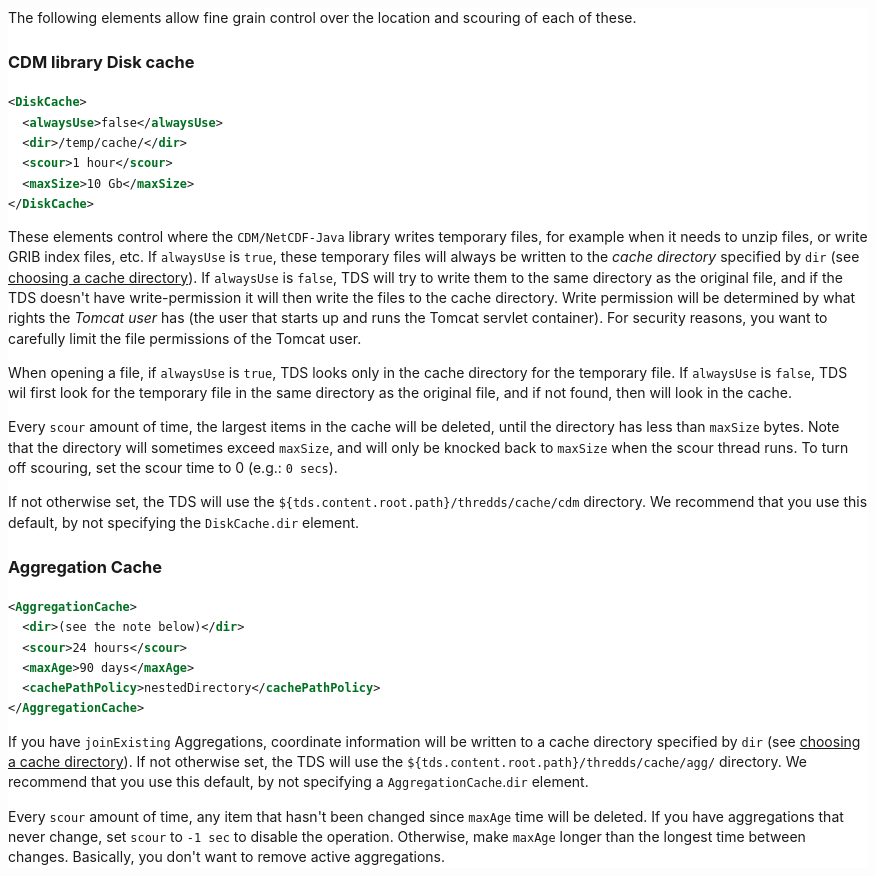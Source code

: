 The following elements allow fine grain control over the location and scouring of each of these.

### CDM library Disk cache

~~~xml
<DiskCache>
  <alwaysUse>false</alwaysUse>
  <dir>/temp/cache/</dir>
  <scour>1 hour</scour>
  <maxSize>10 Gb</maxSize>
</DiskCache>
~~~

These elements control where the `CDM/NetCDF-Java` library writes temporary files, for example when it needs to unzip files, or write GRIB index files, etc.
If `alwaysUse` is `true`, these temporary files will always be written to the _cache directory_ specified by `dir`
(see [choosing a cache directory](#disk-caching-and-temporary-files)).
If `alwaysUse` is `false`, TDS will try to write them to the same directory as the original file, and if the TDS doesn't have write-permission it will then write the files to the cache directory.
Write permission will be determined by what rights the _Tomcat user_ has (the user that starts up and runs the Tomcat servlet container).
For security reasons, you want to carefully limit the file permissions of the Tomcat user.

When opening a file, if `alwaysUse` is `true`, TDS looks only in the cache directory for the temporary file.
If `alwaysUse` is `false`, TDS wil first look for the temporary file in the same directory as the original file, and if not found, then will look in the cache.

Every `scour` amount of time, the largest items in the cache will be deleted, until the directory has less than `maxSize` bytes.
Note that the directory will sometimes exceed `maxSize`, and will only be knocked back to `maxSize` when the scour thread runs.
To turn off scouring, set the scour time to 0 (e.g.: `0 secs`).

If not otherwise set, the TDS will use the `${tds.content.root.path}/thredds/cache/cdm` directory.
We recommend that you use this default, by not specifying the `DiskCache.dir` element.

### Aggregation Cache

~~~xml
<AggregationCache>
  <dir>(see the note below)</dir>
  <scour>24 hours</scour>
  <maxAge>90 days</maxAge>
  <cachePathPolicy>nestedDirectory</cachePathPolicy>
</AggregationCache>
~~~

If you have `joinExisting` Aggregations, coordinate information will be written to a cache directory specified by `dir` (see [choosing a cache directory](#disk-caching-and-temporary-files)).
If not otherwise set, the TDS will use the `${tds.content.root.path}/thredds/cache/agg/` directory.
We recommend that you use this default, by not specifying a `AggregationCache`.`dir` element.

Every `scour` amount of time, any item that hasn't been changed since `maxAge` time will be deleted.
If you have aggregations that never change, set `scour` to `-1 sec` to disable the operation.
Otherwise, make `maxAge` longer than the longest time between changes.
Basically, you don't want to remove active aggregations.

